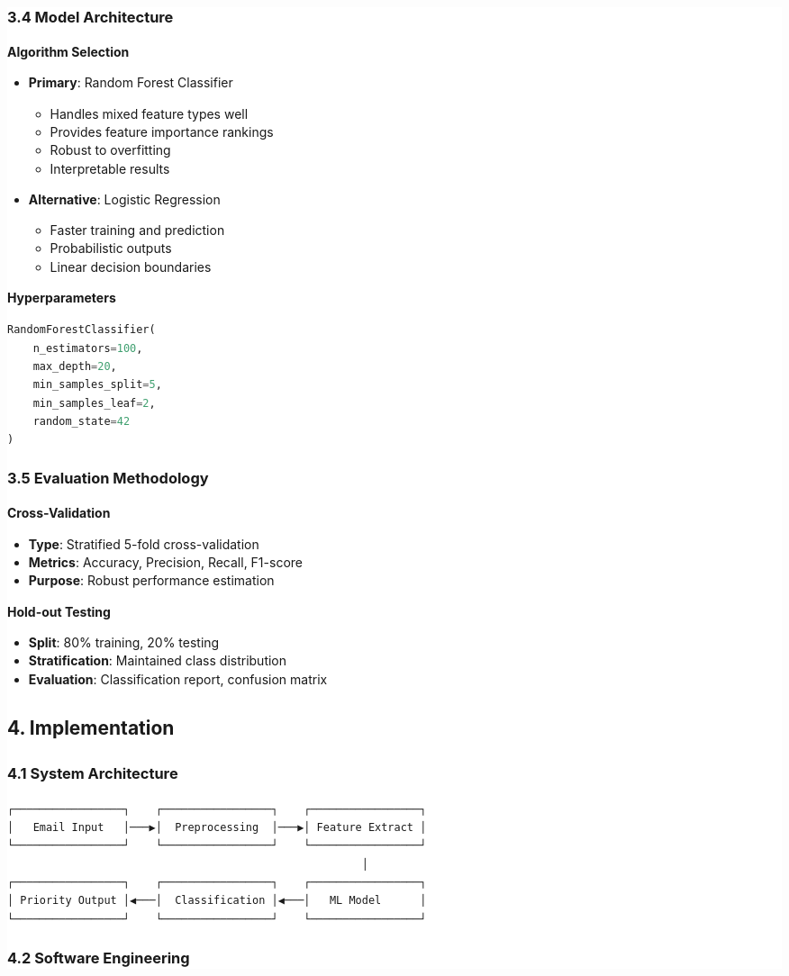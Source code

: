 ### 3.4 Model Architecture

**Algorithm Selection**
- **Primary**: Random Forest Classifier
  - Handles mixed feature types well
  - Provides feature importance rankings
  - Robust to overfitting
  - Interpretable results

- **Alternative**: Logistic Regression
  - Faster training and prediction
  - Probabilistic outputs
  - Linear decision boundaries

**Hyperparameters**
```python
RandomForestClassifier(
    n_estimators=100,
    max_depth=20,
    min_samples_split=5,
    min_samples_leaf=2,
    random_state=42
)
```

### 3.5 Evaluation Methodology

**Cross-Validation**
- **Type**: Stratified 5-fold cross-validation
- **Metrics**: Accuracy, Precision, Recall, F1-score
- **Purpose**: Robust performance estimation

**Hold-out Testing**
- **Split**: 80% training, 20% testing
- **Stratification**: Maintained class distribution
- **Evaluation**: Classification report, confusion matrix

## 4. Implementation

### 4.1 System Architecture
```
┌─────────────────┐    ┌─────────────────┐    ┌─────────────────┐
│   Email Input   │───▶│  Preprocessing  │───▶│ Feature Extract │
└─────────────────┘    └─────────────────┘    └─────────────────┘
                                                       │
┌─────────────────┐    ┌─────────────────┐    ┌─────────────────┐
│ Priority Output │◀───│  Classification │◀───│   ML Model      │
└─────────────────┘    └─────────────────┘    └─────────────────┘
```

### 4.2 Software Engineering

